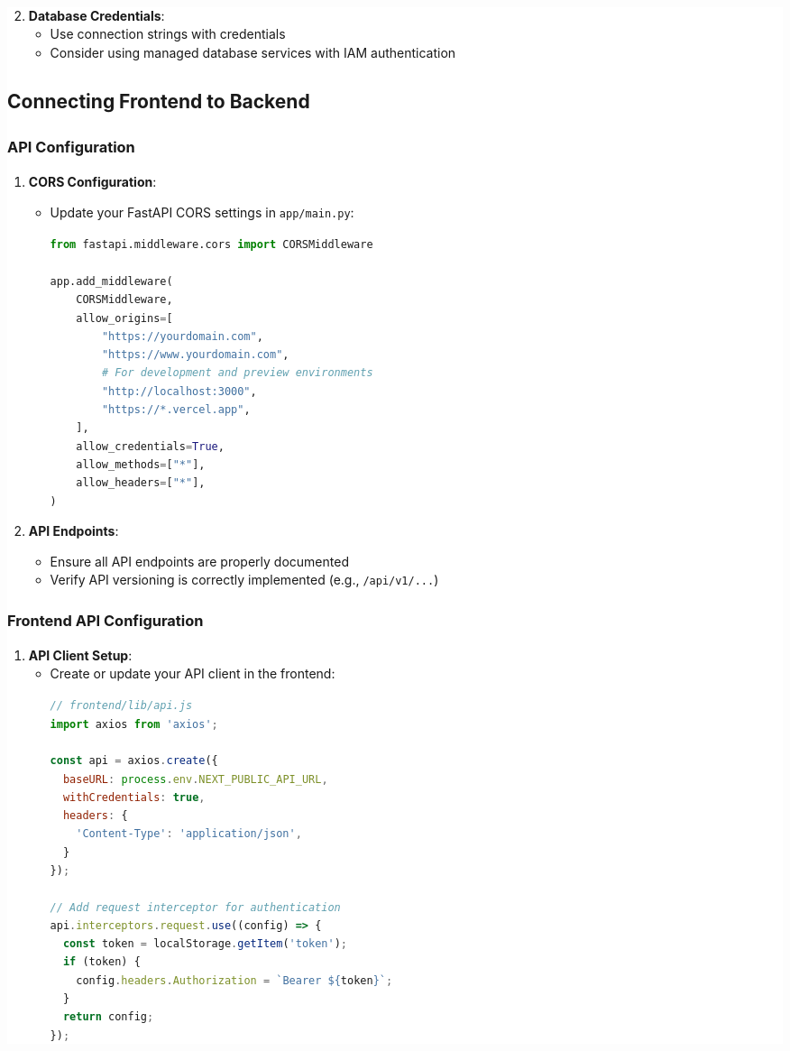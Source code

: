 2. **Database Credentials**:
   - Use connection strings with credentials
   - Consider using managed database services with IAM authentication

## Connecting Frontend to Backend

### API Configuration

1. **CORS Configuration**:
   - Update your FastAPI CORS settings in `app/main.py`:
     ```python
     from fastapi.middleware.cors import CORSMiddleware

     app.add_middleware(
         CORSMiddleware,
         allow_origins=[
             "https://yourdomain.com",
             "https://www.yourdomain.com",
             # For development and preview environments
             "http://localhost:3000",
             "https://*.vercel.app", 
         ],
         allow_credentials=True,
         allow_methods=["*"],
         allow_headers=["*"],
     )
     ```

2. **API Endpoints**:
   - Ensure all API endpoints are properly documented
   - Verify API versioning is correctly implemented (e.g., `/api/v1/...`)

### Frontend API Configuration

1. **API Client Setup**:
   - Create or update your API client in the frontend:
     ```javascript
     // frontend/lib/api.js
     import axios from 'axios';

     const api = axios.create({
       baseURL: process.env.NEXT_PUBLIC_API_URL,
       withCredentials: true,
       headers: {
         'Content-Type': 'application/json',
       }
     });

     // Add request interceptor for authentication
     api.interceptors.request.use((config) => {
       const token = localStorage.getItem('token');
       if (token) {
         config.headers.Authorization = `Bearer ${token}`;
       }
       return config;
     });
